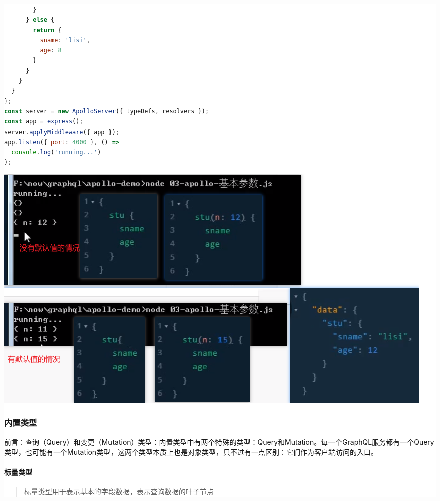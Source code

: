 ```js
        }
      } else {
        return {
          sname: 'lisi',
          age: 8
        }
      }
    }
  }
};
const server = new ApolloServer({ typeDefs, resolvers });
const app = express();
server.applyMiddleware({ app });
app.listen({ port: 4000 }, () =>
  console.log('running...')
);
```

![image-20230507002047924](graphql.assets/image-20230507002047924.png)

### 内置类型

前言：查询（Query）和变更（Mutation）类型：内置类型中有两个特殊的类型：Query和Mutation。每一个GraphQL服务都有一个Query类型，也可能有一个Mutation类型，这两个类型本质上也是对象类型，只不过有一点区别：它们作为客户端访问的入口。

#### 标量类型

> 标量类型用于表示基本的字段数据，表示查询数据的叶子节点
